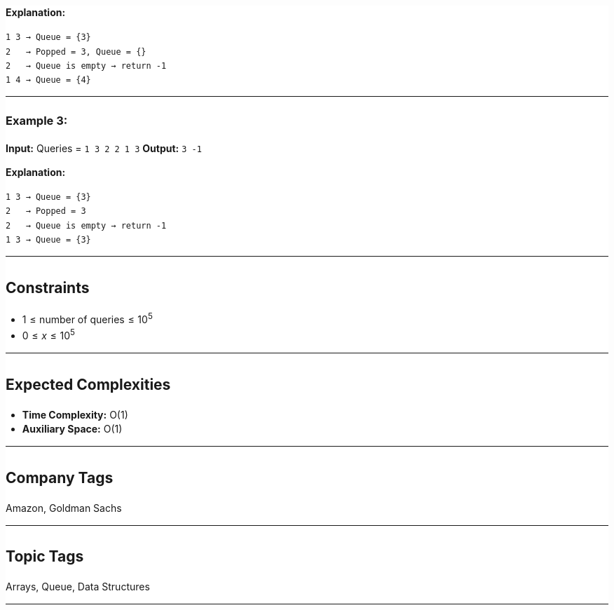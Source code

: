 **Explanation:**

```
1 3 → Queue = {3}  
2   → Popped = 3, Queue = {}  
2   → Queue is empty → return -1  
1 4 → Queue = {4}  
```

---

### Example 3:

**Input:**
Queries = `1 3 2 2 1 3`
**Output:**
`3 -1`

**Explanation:**

```
1 3 → Queue = {3}  
2   → Popped = 3  
2   → Queue is empty → return -1  
1 3 → Queue = {3}  
```

---

## Constraints

* $1 \leq \text{{number of queries}} \leq 10^5$
* $0 \leq x \leq 10^5$

---

## Expected Complexities

* **Time Complexity:** O(1)
* **Auxiliary Space:** O(1)

---

## Company Tags

Amazon, Goldman Sachs

---

## Topic Tags

Arrays, Queue, Data Structures

---
